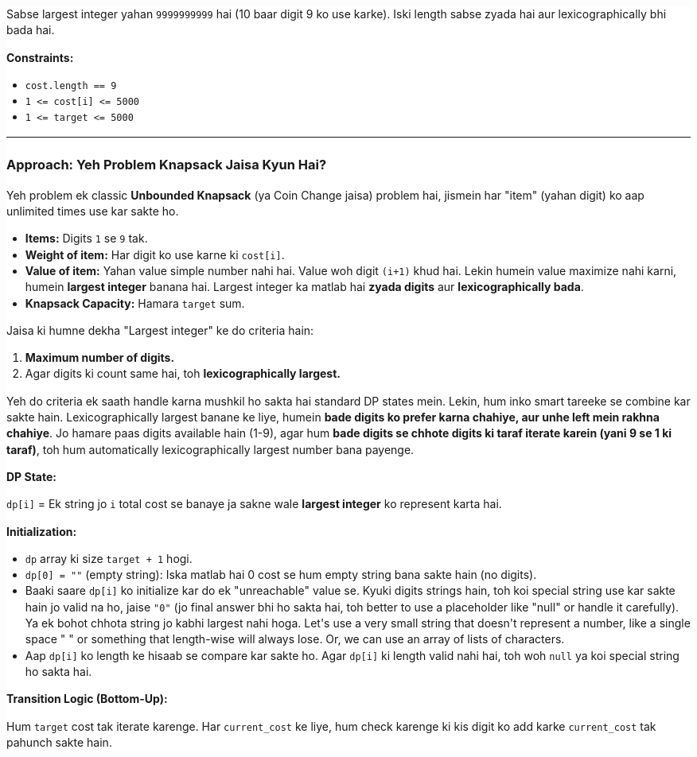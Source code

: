 Sabse largest integer yahan `9999999999` hai (10 baar digit 9 ko use karke). Iski length sabse zyada hai aur lexicographically bhi bada hai.

**Constraints:**

  * `cost.length == 9`
  * `1 <= cost[i] <= 5000`
  * `1 <= target <= 5000`

-----

### Approach: Yeh Problem Knapsack Jaisa Kyun Hai?

Yeh problem ek classic **Unbounded Knapsack** (ya Coin Change jaisa) problem hai, jismein har "item" (yahan digit) ko aap unlimited times use kar sakte ho.

  * **Items:** Digits `1` se `9` tak.
  * **Weight of item:** Har digit ko use karne ki `cost[i]`.
  * **Value of item:** Yahan value simple number nahi hai. Value woh digit `(i+1)` khud hai. Lekin humein value maximize nahi karni, humein **largest integer** banana hai. Largest integer ka matlab hai **zyada digits** aur **lexicographically bada**.
  * **Knapsack Capacity:** Hamara `target` sum.

Jaisa ki humne dekha "Largest integer" ke do criteria hain:

1.  **Maximum number of digits.**
2.  Agar digits ki count same hai, toh **lexicographically largest.**

Yeh do criteria ek saath handle karna mushkil ho sakta hai standard DP states mein. Lekin, hum inko smart tareeke se combine kar sakte hain. Lexicographically largest banane ke liye, humein **bade digits ko prefer karna chahiye, aur unhe left mein rakhna chahiye**. Jo hamare paas digits available hain (1-9), agar hum **bade digits se chhote digits ki taraf iterate karein (yani 9 se 1 ki taraf)**, toh hum automatically lexicographically largest number bana payenge.

**DP State:**

`dp[i]` = Ek string jo `i` total cost se banaye ja sakne wale **largest integer** ko represent karta hai.

**Initialization:**

  * `dp` array ki size `target + 1` hogi.
  * `dp[0] = ""` (empty string): Iska matlab hai 0 cost se hum empty string bana sakte hain (no digits).
  * Baaki saare `dp[i]` ko initialize kar do ek "unreachable" value se. Kyuki digits strings hain, toh koi special string use kar sakte hain jo valid na ho, jaise `"0"` (jo final answer bhi ho sakta hai, toh better to use a placeholder like "null" or handle it carefully). Ya ek bohot chhota string jo kabhi largest nahi hoga. Let's use a very small string that doesn't represent a number, like a single space " " or something that length-wise will always lose. Or, we can use an array of lists of characters.
  * Aap `dp[i]` ko length ke hisaab se compare kar sakte ho. Agar `dp[i]` ki length valid nahi hai, toh woh `null` ya koi special string ho sakta hai.

**Transition Logic (Bottom-Up):**

Hum `target` cost tak iterate karenge. Har `current_cost` ke liye, hum check karenge ki kis digit ko add karke `current_cost` tak pahunch sakte hain.
